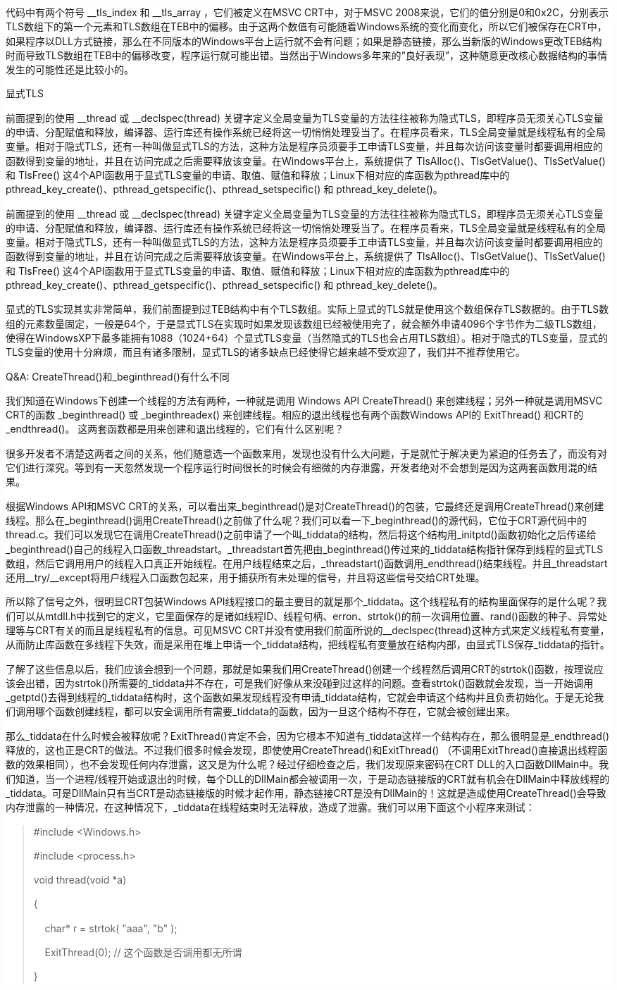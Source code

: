 代码中有两个符号 __tls_index 和 __tls_array ，它们被定义在MSVC CRT中，对于MSVC 2008来说，它们的值分别是0和0x2C，分别表示TLS数组下的第一个元素和TLS数组在TEB中的偏移。由于这两个数值有可能随着Windows系统的变化而变化，所以它们被保存在CRT中，如果程序以DLL方式链接，那么在不同版本的Windows平台上运行就不会有问题；如果是静态链接，那么当新版的Windows更改TEB结构时而导致TLS数组在TEB中的偏移改变，程序运行就可能出错。当然出于Windows多年来的“良好表现”，这种随意更改核心数据结构的事情发生的可能性还是比较小的。

显式TLS

前面提到的使用 __thread 或 __declspec(thread) 关键字定义全局变量为TLS变量的方法往往被称为隐式TLS，即程序员无须关心TLS变量的申请、分配赋值和释放，编译器、运行库还有操作系统已经将这一切悄悄处理妥当了。在程序员看来，TLS全局变量就是线程私有的全局变量。相对于隐式TLS，还有一种叫做显式TLS的方法，这种方法是程序员须要手工申请TLS变量，并且每次访问该变量时都要调用相应的函数得到变量的地址，并且在访问完成之后需要释放该变量。在Windows平台上，系统提供了 TlsAlloc()、TlsGetValue()、TlsSetValue() 和 TlsFree() 这4个API函数用于显式TLS变量的申请、取值、赋值和释放；Linux下相对应的库函数为pthread库中的 pthread_key_create()、pthread_getspecific()、pthread_setspecific() 和 pthread_key_delete()。

前面提到的使用 __thread 或 __declspec(thread) 关键字定义全局变量为TLS变量的方法往往被称为隐式TLS，即程序员无须关心TLS变量的申请、分配赋值和释放，编译器、运行库还有操作系统已经将这一切悄悄处理妥当了。在程序员看来，TLS全局变量就是线程私有的全局变量。相对于隐式TLS，还有一种叫做显式TLS的方法，这种方法是程序员须要手工申请TLS变量，并且每次访问该变量时都要调用相应的函数得到变量的地址，并且在访问完成之后需要释放该变量。在Windows平台上，系统提供了 TlsAlloc()、TlsGetValue()、TlsSetValue() 和 TlsFree() 这4个API函数用于显式TLS变量的申请、取值、赋值和释放；Linux下相对应的库函数为pthread库中的 pthread_key_create()、pthread_getspecific()、pthread_setspecific() 和 pthread_key_delete()。

显式的TLS实现其实非常简单，我们前面提到过TEB结构中有个TLS数组。实际上显式的TLS就是使用这个数组保存TLS数据的。由于TLS数组的元素数量固定，一般是64个，于是显式TLS在实现时如果发现该数组已经被使用完了，就会额外申请4096个字节作为二级TLS数组，使得在WindowsXP下最多能拥有1088（1024+64）个显式TLS变量（当然隐式的TLS也会占用TLS数组）。相对于隐式的TLS变量，显式的TLS变量的使用十分麻烦，而且有诸多限制，显式TLS的诸多缺点已经使得它越来越不受欢迎了，我们并不推荐使用它。

Q&A: CreateThread()和_beginthread()有什么不同

我们知道在Windows下创建一个线程的方法有两种，一种就是调用 Windows API CreateThread() 来创建线程；另外一种就是调用MSVC CRT的函数 _beginthread() 或 _beginthreadex() 来创建线程。相应的退出线程也有两个函数Windows API的 ExitThread() 和CRT的 _endthread()。 这两套函数都是用来创建和退出线程的，它们有什么区别呢？

很多开发者不清楚这两者之间的关系，他们随意选一个函数来用，发现也没有什么大问题，于是就忙于解决更为紧迫的任务去了，而没有对它们进行深究。等到有一天忽然发现一个程序运行时间很长的时候会有细微的内存泄露，开发者绝对不会想到是因为这两套函数用混的结果。

根据Windows API和MSVC CRT的关系，可以看出来_beginthread()是对CreateThread()的包装，它最终还是调用CreateThread()来创建线程。那么在_beginthread()调用CreateThread()之前做了什么呢？我们可以看一下_beginthread()的源代码，它位于CRT源代码中的thread.c。我们可以发现它在调用CreateThread()之前申请了一个叫_tiddata的结构，然后将这个结构用_initptd()函数初始化之后传递给_beginthread()自己的线程入口函数_threadstart。_threadstart首先把由_beginthread()传过来的_tiddata结构指针保存到线程的显式TLS数组，然后它调用用户的线程入口真正开始线程。在用户线程结束之后，_threadstart()函数调用_endthread()结束线程。并且_threadstart还用__try/__except将用户线程入口函数包起来，用于捕获所有未处理的信号，并且将这些信号交给CRT处理。

所以除了信号之外，很明显CRT包装Windows API线程接口的最主要目的就是那个_tiddata。这个线程私有的结构里面保存的是什么呢？我们可以从mtdll.h中找到它的定义，它里面保存的是诸如线程ID、线程句柄、erron、strtok()的前一次调用位置、rand()函数的种子、异常处理等与CRT有关的而且是线程私有的信息。可见MSVC CRT并没有使用我们前面所说的__declspec(thread)这种方式来定义线程私有变量，从而防止库函数在多线程下失效，而是采用在堆上申请一个_tiddata结构，把线程私有变量放在结构内部，由显式TLS保存_tiddata的指针。

了解了这些信息以后，我们应该会想到一个问题，那就是如果我们用CreateThread()创建一个线程然后调用CRT的strtok()函数，按理说应该会出错，因为strtok()所需要的_tiddata并不存在，可是我们好像从来没碰到过这样的问题。查看strtok()函数就会发现，当一开始调用_getptd()去得到线程的_tiddata结构时，这个函数如果发现线程没有申请_tiddata结构，它就会申请这个结构并且负责初始化。于是无论我们调用哪个函数创建线程，都可以安全调用所有需要_tiddata的函数，因为一旦这个结构不存在，它就会被创建出来。

那么_tiddata在什么时候会被释放呢？ExitThread()肯定不会，因为它根本不知道有_tiddata这样一个结构存在，那么很明显是_endthread()释放的，这也正是CRT的做法。不过我们很多时候会发现，即使使用CreateThread()和ExitThread() （不调用ExitThread()直接退出线程函数的效果相同），也不会发现任何内存泄露，这又是为什么呢？经过仔细检查之后，我们发现原来密码在CRT DLL的入口函数DllMain中。我们知道，当一个进程/线程开始或退出的时候，每个DLL的DllMain都会被调用一次，于是动态链接版的CRT就有机会在DllMain中释放线程的_tiddata。可是DllMain只有当CRT是动态链接版的时候才起作用，静态链接CRT是没有DllMain的！这就是造成使用CreateThread()会导致内存泄露的一种情况，在这种情况下，_tiddata在线程结束时无法释放，造成了泄露。我们可以用下面这个小程序来测试：

> #include <Windows.h>  
>   
> #include <process.h>  
>   
>   
>   
> void thread(void *a)  
>   
> {  
>   
>     char* r = strtok( "aaa", "b" );  
>   
>     ExitThread(0); // 这个函数是否调用都无所谓  
>   
> }  
>   
>   